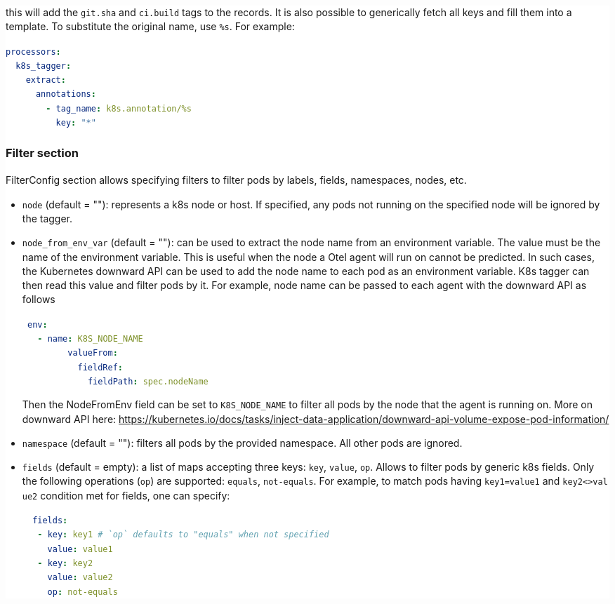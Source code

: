   this will add the `git.sha` and `ci.build` tags to the records. It is also possible to generically fetch
  all keys and fill them into a template. To substitute the original name, use `%s`. For example:

  ```yaml
  processors:
    k8s_tagger:
      extract:
        annotations:
          - tag_name: k8s.annotation/%s
            key: "*"
  ```

### Filter section

FilterConfig section allows specifying filters to filter pods by labels, fields, namespaces, nodes, etc.

- `node` (default = ""): represents a k8s node or host.
  If specified, any pods not running on the specified node will be ignored by the tagger.
- `node_from_env_var` (default = ""): can be used to extract the node name
  from an environment variable.
  The value must be the name of the environment variable.
  This is useful when the node a Otel agent will run on cannot be predicted.
  In such cases, the Kubernetes downward API can be used to add the node name
  to each pod as an environment variable.
  K8s tagger can then read this value and filter pods by it.
  For example, node name can be passed to each agent with the downward API as follows

  ```yaml
   env:
     - name: K8S_NODE_NAME
           valueFrom:
             fieldRef:
               fieldPath: spec.nodeName
  ```

  Then the NodeFromEnv field can be set to `K8S_NODE_NAME` to filter all pods by the node that the agent
  is running on. More on downward API here:
  https://kubernetes.io/docs/tasks/inject-data-application/downward-api-volume-expose-pod-information/
- `namespace` (default = ""): filters all pods by the provided namespace. All other pods are ignored.
- `fields` (default = empty): a list of maps accepting three keys: `key`, `value`, `op`.
  Allows to filter pods by generic k8s fields. Only the following operations (`op`)
  are supported: `equals`, `not-equals`.
  For example, to match pods having `key1=value1` and `key2<>value2` condition
  met for fields, one can specify:

  ```yaml
    fields:
     - key: key1 # `op` defaults to "equals" when not specified
       value: value1
     - key: key2
       value: value2
       op: not-equals
  ```

